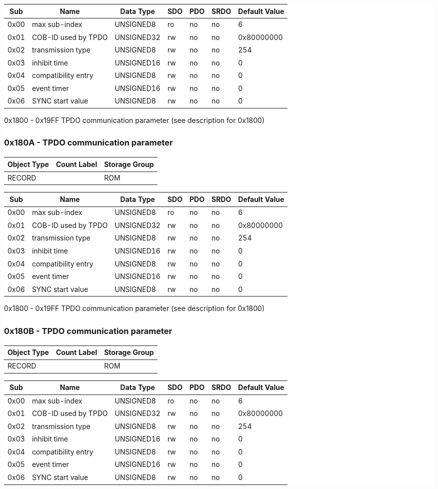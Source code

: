 | Sub  | Name                  | Data Type  | SDO | PDO | SRDO | Default Value |
| ---- | --------------------- | ---------- | --- | --- | ---- | ------------- |
| 0x00 | max sub-index         | UNSIGNED8  | ro  | no  | no   | 6             |
| 0x01 | COB-ID used by TPDO   | UNSIGNED32 | rw  | no  | no   | 0x80000000    |
| 0x02 | transmission type     | UNSIGNED8  | rw  | no  | no   | 254           |
| 0x03 | inhibit time          | UNSIGNED16 | rw  | no  | no   | 0             |
| 0x04 | compatibility entry   | UNSIGNED8  | rw  | no  | no   | 0             |
| 0x05 | event timer           | UNSIGNED16 | rw  | no  | no   | 0             |
| 0x06 | SYNC start value      | UNSIGNED8  | rw  | no  | no   | 0             |

0x1800 - 0x19FF TPDO communication parameter (see description for 0x1800)

### 0x180A - TPDO communication parameter
| Object Type | Count Label    | Storage Group  |
| ----------- | -------------- | -------------- |
| RECORD      |                | ROM            |

| Sub  | Name                  | Data Type  | SDO | PDO | SRDO | Default Value |
| ---- | --------------------- | ---------- | --- | --- | ---- | ------------- |
| 0x00 | max sub-index         | UNSIGNED8  | ro  | no  | no   | 6             |
| 0x01 | COB-ID used by TPDO   | UNSIGNED32 | rw  | no  | no   | 0x80000000    |
| 0x02 | transmission type     | UNSIGNED8  | rw  | no  | no   | 254           |
| 0x03 | inhibit time          | UNSIGNED16 | rw  | no  | no   | 0             |
| 0x04 | compatibility entry   | UNSIGNED8  | rw  | no  | no   | 0             |
| 0x05 | event timer           | UNSIGNED16 | rw  | no  | no   | 0             |
| 0x06 | SYNC start value      | UNSIGNED8  | rw  | no  | no   | 0             |

0x1800 - 0x19FF TPDO communication parameter (see description for 0x1800)

### 0x180B - TPDO communication parameter
| Object Type | Count Label    | Storage Group  |
| ----------- | -------------- | -------------- |
| RECORD      |                | ROM            |

| Sub  | Name                  | Data Type  | SDO | PDO | SRDO | Default Value |
| ---- | --------------------- | ---------- | --- | --- | ---- | ------------- |
| 0x00 | max sub-index         | UNSIGNED8  | ro  | no  | no   | 6             |
| 0x01 | COB-ID used by TPDO   | UNSIGNED32 | rw  | no  | no   | 0x80000000    |
| 0x02 | transmission type     | UNSIGNED8  | rw  | no  | no   | 254           |
| 0x03 | inhibit time          | UNSIGNED16 | rw  | no  | no   | 0             |
| 0x04 | compatibility entry   | UNSIGNED8  | rw  | no  | no   | 0             |
| 0x05 | event timer           | UNSIGNED16 | rw  | no  | no   | 0             |
| 0x06 | SYNC start value      | UNSIGNED8  | rw  | no  | no   | 0             |
